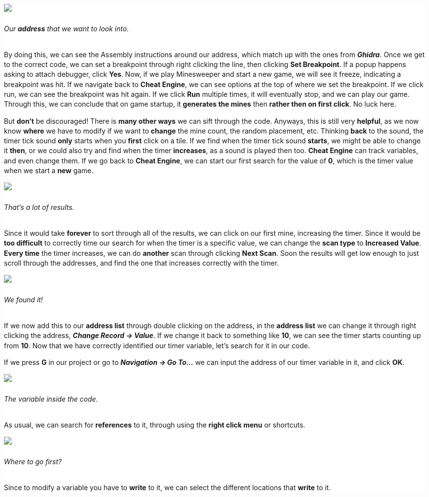 ![](https://github.com/merrittlj/merrittljblog/raw/main/assets/functionaddress.png)
###### _Our **address** that we want to look into._

By doing this, we can see the Assembly instructions around our address, which match up with the ones from **_Ghidra_**. Once we get to the correct code, we can set a breakpoint through right clicking the line, then clicking **Set Breakpoint**. If a popup happens asking to attach debugger, click **Yes**. Now, if we play Minesweeper and start a new game, we will see it freeze, indicating a breakpoint was hit. If we navigate back to **Cheat Engine**, we can see options at the top of where we set the breakpoint. If we click run, we can see the breakpoint was hit again. If we click **Run** multiple times, it will eventually stop, and we can play our game. Through this, we can conclude that on game startup, it **generates the mines** then **rather then on first click**. No luck here.

But **don’t** be discouraged! There is **many other ways** we can sift through the code. Anyways, this is still very **helpful**, as we now know **where** we have to modify if we want to **change** the mine count, the random placement, etc. Thinking **back** to the sound, the timer tick sound **only** starts when you **first** click on a tile. If we find when the timer tick sound **starts**, we might be able to change it **then**, or we could also try and find when the timer **increases**, as a sound is played then too. **Cheat Engine** can track variables, and even change them. If we go back to **Cheat Engine**, we can start our first search for the value of **0**, which is the timer value when we start a **new** game.

![](https://github.com/merrittlj/merrittljblog/raw/main/assets/ce1.png)
###### _That’s a lot of results._

Since it would take **forever** to sort through all of the results, we can click on our first mine, increasing the timer. Since it would be **too difficult** to correctly time our search for when the timer is a specific value, we can change the **scan type** to **Increased Value**. **Every time** the timer increases, we can do **another** scan through clicking **Next Scan**. Soon the results will get low enough to just scroll through the addresses, and find the one that increases correctly with the timer.

![](https://github.com/merrittlj/merrittljblog/raw/main/assets/ce2.png)
###### _We found it!_

If we now add this to our **address list** through double clicking on the address, in the **address list** we can change it through right clicking the address, **_Change Record -> Value_**. If we change it back to something like **10**, we can see the timer starts counting up from **10**. Now that we have correctly identified our timer variable, let’s search for it in our code.

If we press **G** in our project or go to **_Navigation -> Go To…_** we can input the address of our timer variable in it, and click **OK**.

![](https://github.com/merrittlj/merrittljblog/raw/main/assets/ghidravariable.png)
###### _The variable inside the code._

As usual, we can search for **references** to it, through using the **right click menu** or shortcuts.

![](https://github.com/merrittlj/merrittljblog/raw/main/assets/ghidradatreferences.png)
###### _Where to go first?_

Since to modify a variable you have to **write** to it, we can select the different locations that **write** to it.
